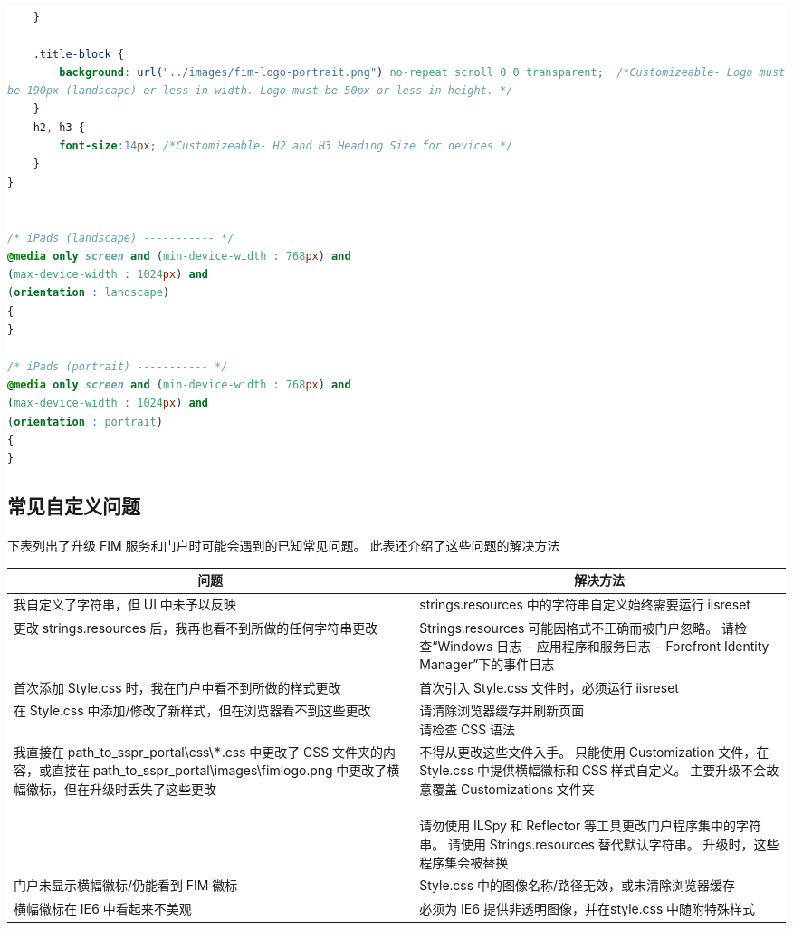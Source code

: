 ```css
    }

    .title-block {
        background: url("../images/fim-logo-portrait.png") no-repeat scroll 0 0 transparent;  /*Customizeable- Logo must be 190px (landscape) or less in width. Logo must be 50px or less in height. */
    }
    h2, h3 {
        font-size:14px; /*Customizeable- H2 and H3 Heading Size for devices */
    }
}


/* iPads (landscape) ----------- */
@media only screen and (min-device-width : 768px) and
(max-device-width : 1024px) and
(orientation : landscape)
{
}

/* iPads (portrait) ----------- */
@media only screen and (min-device-width : 768px) and
(max-device-width : 1024px) and
(orientation : portrait)
{
}
```


## <a name="common-customization-issues"></a>常见自定义问题

下表列出了升级 FIM 服务和门户时可能会遇到的已知常见问题。 此表还介绍了这些问题的解决方法

|问题 |解决方法                                                                    |
|------|------------------------------|
| 我自定义了字符串，但 UI 中未予以反映         | strings.resources 中的字符串自定义始终需要运行 iisreset         |
| 更改 strings.resources 后，我再也看不到所做的任何字符串更改     | Strings.resources 可能因格式不正确而被门户忽略。 请检查“Windows 日志 - 应用程序和服务日志 - Forefront Identity Manager”下的事件日志                        |
| 首次添加 Style.css 时，我在门户中看不到所做的样式更改            | 首次引入 Style.css 文件时，必须运行 iisreset     |
| 在 Style.css 中添加/修改了新样式，但在浏览器看不到这些更改      | 请清除浏览器缓存并刷新页面 <br/> 请检查 CSS 语法    |
| 我直接在 path_to_sspr_portal\\css\\\*.css 中更改了 CSS 文件夹的内容，或直接在 path_to_sspr_portal\\images\\fimlogo.png 中更改了横幅徽标，但在升级时丢失了这些更改 | 不得从更改这些文件入手。 只能使用 Customization 文件，在 Style.css 中提供横幅徽标和 CSS 样式自定义。 主要升级不会故意覆盖 Customizations 文件夹 <br/><br/>请勿使用 ILSpy 和 Reflector 等工具更改门户程序集中的字符串。 请使用 Strings.resources 替代默认字符串。 升级时，这些程序集会被替换  |
| 门户未显示横幅徽标/仍能看到 FIM 徽标     | Style.css 中的图像名称/路径无效，或未清除浏览器缓存          |
| 横幅徽标在 IE6 中看起来不美观       | 必须为 IE6 提供非透明图像，并在style.css 中随附特殊样式        |
